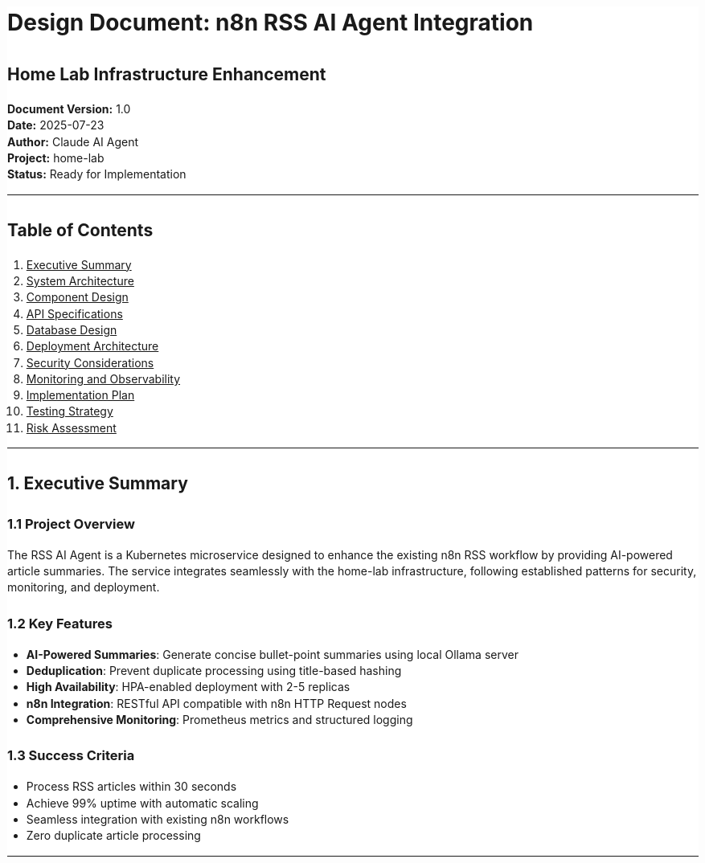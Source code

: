 # Design Document: n8n RSS AI Agent Integration
## Home Lab Infrastructure Enhancement

**Document Version:** 1.0  
**Date:** 2025-07-23  
**Author:** Claude AI Agent  
**Project:** home-lab  
**Status:** Ready for Implementation  

---

## Table of Contents
1. [Executive Summary](#1-executive-summary)
2. [System Architecture](#2-system-architecture)
3. [Component Design](#3-component-design)
4. [API Specifications](#4-api-specifications)
5. [Database Design](#5-database-design)
6. [Deployment Architecture](#6-deployment-architecture)
7. [Security Considerations](#7-security-considerations)
8. [Monitoring and Observability](#8-monitoring-and-observability)
9. [Implementation Plan](#9-implementation-plan)
10. [Testing Strategy](#10-testing-strategy)
11. [Risk Assessment](#11-risk-assessment)

---

## 1. Executive Summary

### 1.1 Project Overview
The RSS AI Agent is a Kubernetes microservice designed to enhance the existing n8n RSS workflow by providing AI-powered article summaries. The service integrates seamlessly with the home-lab infrastructure, following established patterns for security, monitoring, and deployment.

### 1.2 Key Features
- **AI-Powered Summaries**: Generate concise bullet-point summaries using local Ollama server
- **Deduplication**: Prevent duplicate processing using title-based hashing
- **High Availability**: HPA-enabled deployment with 2-5 replicas
- **n8n Integration**: RESTful API compatible with n8n HTTP Request nodes
- **Comprehensive Monitoring**: Prometheus metrics and structured logging

### 1.3 Success Criteria
- Process RSS articles within 30 seconds
- Achieve 99% uptime with automatic scaling
- Seamless integration with existing n8n workflows
- Zero duplicate article processing

---
